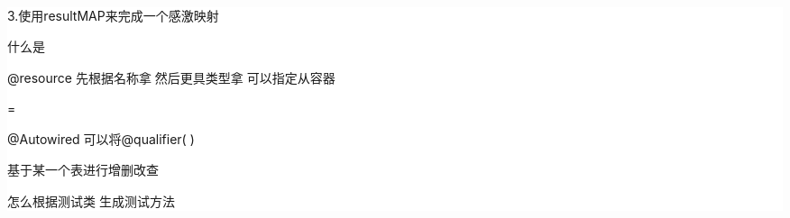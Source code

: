 3.使用resultMAP来完成一个感激映射

什么是


@resource 先根据名称拿  然后更具类型拿  可以指定从容器

=

@Autowired  可以将@qualifier( )


基于某一个表进行增删改查  


怎么根据测试类 生成测试方法



			
